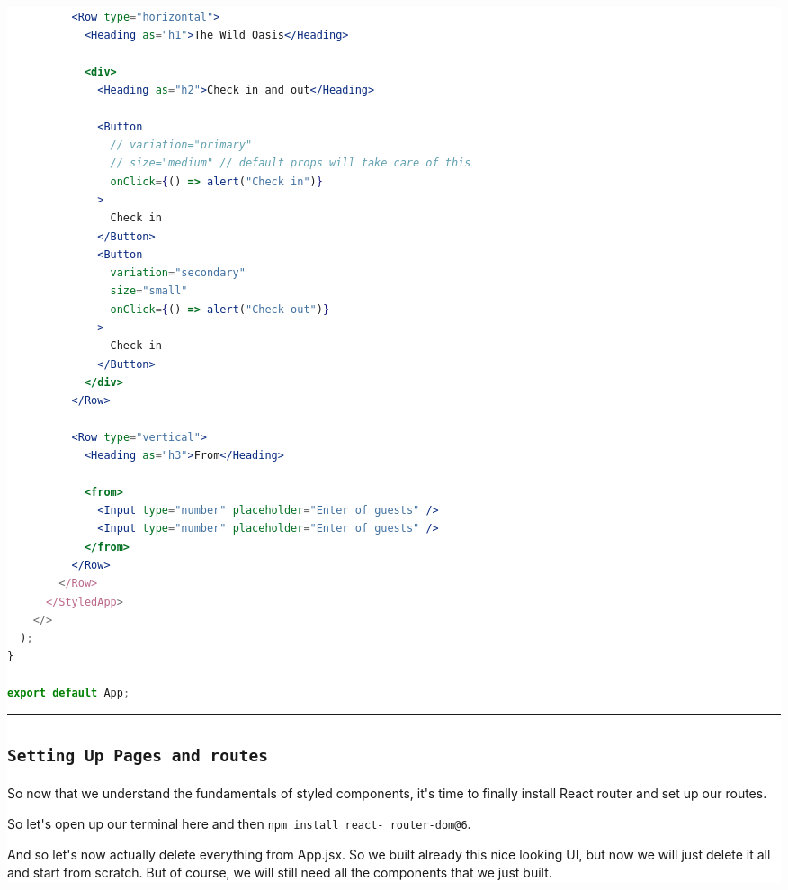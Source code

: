 ```jsx
          <Row type="horizontal">
            <Heading as="h1">The Wild Oasis</Heading>

            <div>
              <Heading as="h2">Check in and out</Heading>

              <Button
                // variation="primary"
                // size="medium" // default props will take care of this
                onClick={() => alert("Check in")}
              >
                Check in
              </Button>
              <Button
                variation="secondary"
                size="small"
                onClick={() => alert("Check out")}
              >
                Check in
              </Button>
            </div>
          </Row>

          <Row type="vertical">
            <Heading as="h3">From</Heading>

            <from>
              <Input type="number" placeholder="Enter of guests" />
              <Input type="number" placeholder="Enter of guests" />
            </from>
          </Row>
        </Row>
      </StyledApp>
    </>
  );
}

export default App;

```

---

## `Setting Up Pages and routes`

So now that we understand the fundamentals of styled components, it's time to finally install React router and set up our routes.  

So let's open up our terminal here and then `npm install react- router-dom@6`.  

And so let's now actually delete everything from App.jsx. So we built already this nice looking UI, but now we will just delete it all and start from scratch.
But of course, we will still need all the components that we just built.
